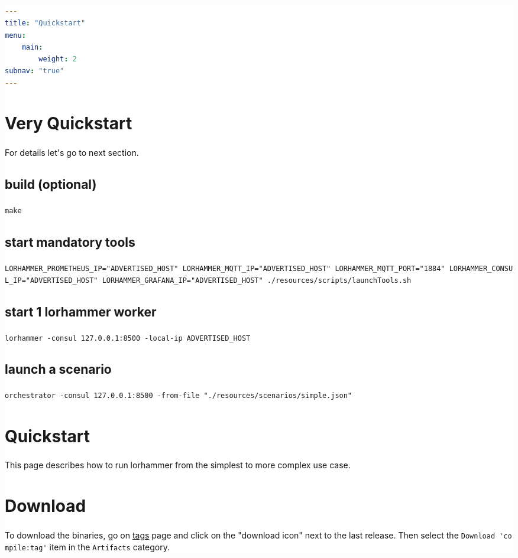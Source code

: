 ```yaml
---
title: "Quickstart"
menu: 
    main:
        weight: 2
subnav: "true"
---
```


# Very Quickstart

For details let's go to next section.

## build (optional)

```shell
make

```

## start mandatory tools

```shell
LORHAMMER_PROMETHEUS_IP="ADVERTISED_HOST" LORHAMMER_MQTT_IP="ADVERTISED_HOST" LORHAMMER_MQTT_PORT="1884" LORHAMMER_CONSUL_IP="ADVERTISED_HOST" LORHAMMER_GRAFANA_IP="ADVERTISED_HOST" ./resources/scripts/launchTools.sh
```

## start 1 lorhammer worker

```shell
lorhammer -consul 127.0.0.1:8500 -local-ip ADVERTISED_HOST
```

## launch a scenario

```shell
orchestrator -consul 127.0.0.1:8500 -from-file "./resources/scenarios/simple.json"
```

# Quickstart

This page describes how to run lorhammer from the simplest to more complex use case.

# Download

To download the binaries, go on [tags](https://gitlab.com/itk.fr/lorhammer/tags) page and click on the "download icon" next to the last release. Then select the `Download 'compile:tag'` item in the `Artifacts` category.
